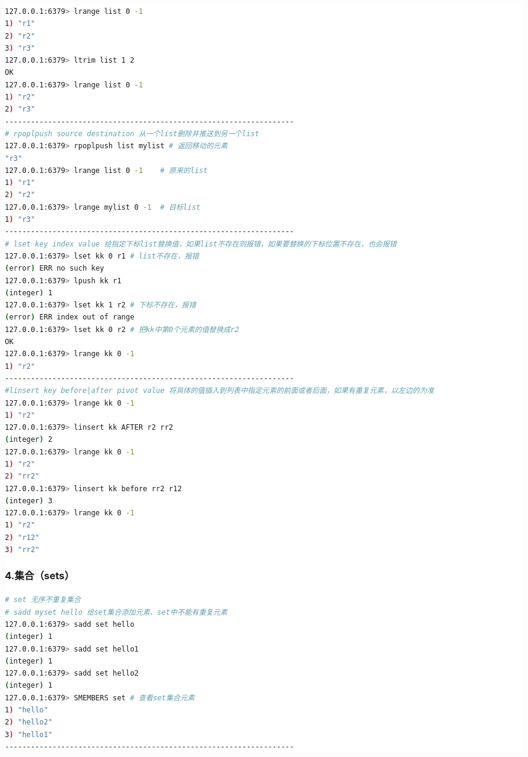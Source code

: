 ```bash
127.0.0.1:6379> lrange list 0 -1
1) "r1"
2) "r2"
3) "r3"
127.0.0.1:6379> ltrim list 1 2
OK
127.0.0.1:6379> lrange list 0 -1
1) "r2"
2) "r3"
-------------------------------------------------------------------
# rpoplpush source destination 从一个list删除并推送到另一个list
127.0.0.1:6379> rpoplpush list mylist # 返回移动的元素
"r3"
127.0.0.1:6379> lrange list 0 -1	# 原来的list
1) "r1"
2) "r2"
127.0.0.1:6379> lrange mylist 0 -1	# 目标list
1) "r3"
-------------------------------------------------------------------
# lset key index value 给指定下标list替换值，如果list不存在则报错，如果要替换的下标位置不存在，也会报错
127.0.0.1:6379> lset kk 0 r1 # list不存在，报错
(error) ERR no such key
127.0.0.1:6379> lpush kk r1
(integer) 1
127.0.0.1:6379> lset kk 1 r2 # 下标不存在，报错
(error) ERR index out of range
127.0.0.1:6379> lset kk 0 r2 # 把kk中第0个元素的值替换成r2
OK
127.0.0.1:6379> lrange kk 0 -1
1) "r2"
-------------------------------------------------------------------
#linsert key before|after pivot value 将具体的值插入到列表中指定元素的前面或者后面，如果有重复元素，以左边的为准
127.0.0.1:6379> lrange kk 0 -1
1) "r2"
127.0.0.1:6379> linsert kk AFTER r2 rr2
(integer) 2
127.0.0.1:6379> lrange kk 0 -1
1) "r2"
2) "rr2"
127.0.0.1:6379> linsert kk before rr2 r12
(integer) 3
127.0.0.1:6379> lrange kk 0 -1
1) "r2"
2) "r12"
3) "rr2"
```

### 4.集合（sets）

```bash
# set 无序不重复集合
# sadd myset hello 给set集合添加元素、set中不能有重复元素
127.0.0.1:6379> sadd set hello
(integer) 1
127.0.0.1:6379> sadd set hello1
(integer) 1
127.0.0.1:6379> sadd set hello2
(integer) 1
127.0.0.1:6379> SMEMBERS set # 查看set集合元素
1) "hello"
2) "hello2"
3) "hello1"
-------------------------------------------------------------------
```